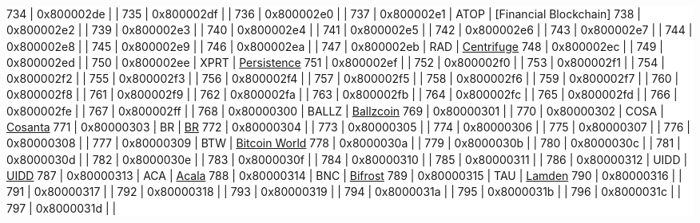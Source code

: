 734   | 0x800002de |        |
735   | 0x800002df |        |
736   | 0x800002e0 |        |
737   | 0x800002e1 | ATOP   | [Financial Blockchain]
738   | 0x800002e2 |        |
739   | 0x800002e3 |        |
740   | 0x800002e4 |        |
741   | 0x800002e5 |        |
742   | 0x800002e6 |        |
743   | 0x800002e7 |        |
744   | 0x800002e8 |        |
745   | 0x800002e9 |        |
746   | 0x800002ea |        |
747   | 0x800002eb | RAD    | [Centrifuge](https://centrifuge.io)
748   | 0x800002ec |        |
749   | 0x800002ed |        |
750   | 0x800002ee | XPRT   | [Persistence](https://persistence.one)
751   | 0x800002ef |        |
752   | 0x800002f0 |        |
753   | 0x800002f1 |        |
754   | 0x800002f2 |        |
755   | 0x800002f3 |        |
756   | 0x800002f4 |        |
757   | 0x800002f5 |        |
758   | 0x800002f6 |        |
759   | 0x800002f7 |        |
760   | 0x800002f8 |        |
761   | 0x800002f9 |        |
762   | 0x800002fa |        |
763   | 0x800002fb |        |
764   | 0x800002fc |        |
765   | 0x800002fd |        |
766   | 0x800002fe |        |
767   | 0x800002ff |        |
768   | 0x80000300 | BALLZ  | [Ballzcoin](https://ballzcoin.org)
769   | 0x80000301 |        |
770   | 0x80000302 | COSA   | [Cosanta](https://github.com/cosanta)
771   | 0x80000303 | BR     | [BR](https://bolsadigital.com.br)
772   | 0x80000304 |        |
773   | 0x80000305 |        |
774   | 0x80000306 |        |
775   | 0x80000307 |        |
776   | 0x80000308 |        |
777   | 0x80000309 | BTW    | [Bitcoin World](http://btw.one)
778   | 0x8000030a |        |
779   | 0x8000030b |        |
780   | 0x8000030c |        |
781   | 0x8000030d |        |
782   | 0x8000030e |        |
783   | 0x8000030f |        |
784   | 0x80000310 |        |
785   | 0x80000311 |        |
786   | 0x80000312 | UIDD   | [UIDD](https://github.com/UIDD/UIDD)
787   | 0x80000313 | ACA    | [Acala](https://acala.network)
788   | 0x80000314 | BNC    | [Bifrost](https://bifrost.finance)
789   | 0x80000315 | TAU    | [Lamden](https://lamden.io)
790   | 0x80000316 |        |
791   | 0x80000317 |        |
792   | 0x80000318 |        |
793   | 0x80000319 |        |
794   | 0x8000031a |        |
795   | 0x8000031b |        |
796   | 0x8000031c |        |
797   | 0x8000031d |        |